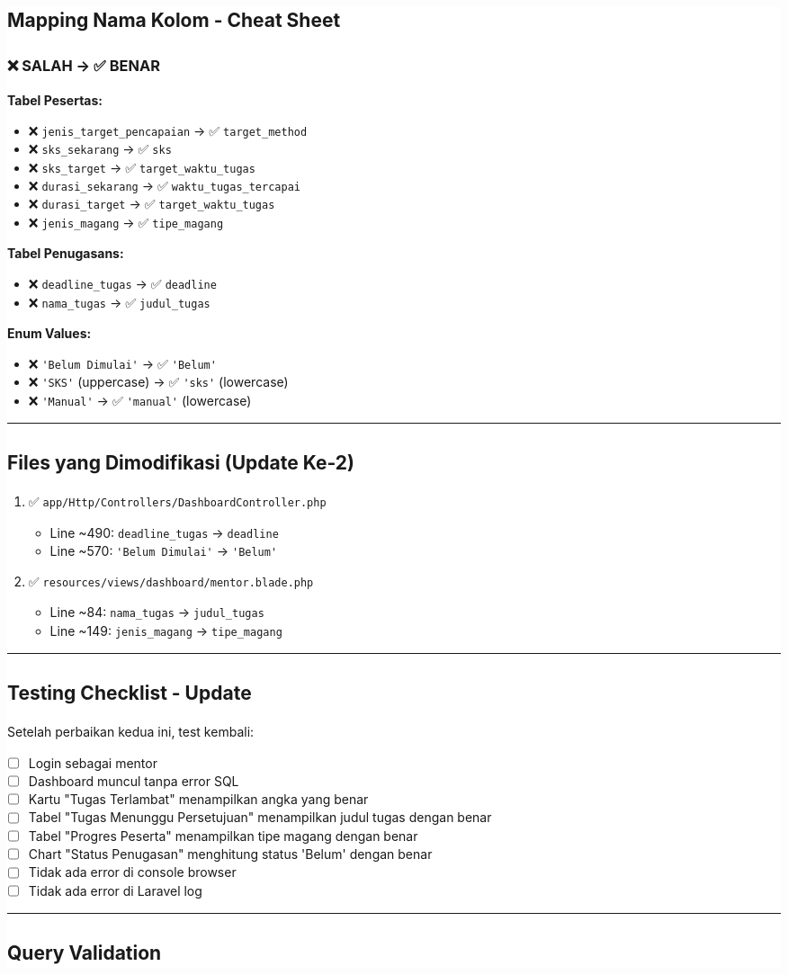 
## Mapping Nama Kolom - Cheat Sheet

### ❌ SALAH → ✅ BENAR

**Tabel Pesertas:**

- ❌ `jenis_target_pencapaian` → ✅ `target_method`
- ❌ `sks_sekarang` → ✅ `sks`
- ❌ `sks_target` → ✅ `target_waktu_tugas`
- ❌ `durasi_sekarang` → ✅ `waktu_tugas_tercapai`
- ❌ `durasi_target` → ✅ `target_waktu_tugas`
- ❌ `jenis_magang` → ✅ `tipe_magang`

**Tabel Penugasans:**

- ❌ `deadline_tugas` → ✅ `deadline`
- ❌ `nama_tugas` → ✅ `judul_tugas`

**Enum Values:**

- ❌ `'Belum Dimulai'` → ✅ `'Belum'`
- ❌ `'SKS'` (uppercase) → ✅ `'sks'` (lowercase)
- ❌ `'Manual'` → ✅ `'manual'` (lowercase)

---

## Files yang Dimodifikasi (Update Ke-2)

1. ✅ `app/Http/Controllers/DashboardController.php`
    - Line ~490: `deadline_tugas` → `deadline`
    - Line ~570: `'Belum Dimulai'` → `'Belum'`

2. ✅ `resources/views/dashboard/mentor.blade.php`
    - Line ~84: `nama_tugas` → `judul_tugas`
    - Line ~149: `jenis_magang` → `tipe_magang`

---

## Testing Checklist - Update

Setelah perbaikan kedua ini, test kembali:

- [ ] Login sebagai mentor
- [ ] Dashboard muncul tanpa error SQL
- [ ] Kartu "Tugas Terlambat" menampilkan angka yang benar
- [ ] Tabel "Tugas Menunggu Persetujuan" menampilkan judul tugas dengan benar
- [ ] Tabel "Progres Peserta" menampilkan tipe magang dengan benar
- [ ] Chart "Status Penugasan" menghitung status 'Belum' dengan benar
- [ ] Tidak ada error di console browser
- [ ] Tidak ada error di Laravel log

---

## Query Validation
